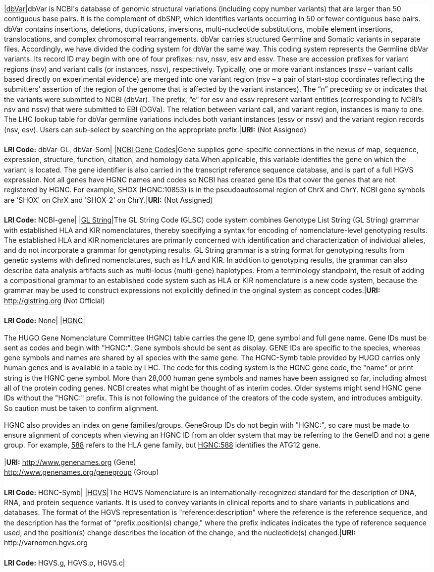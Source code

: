 |<a href="https://www.ncbi.nlm.nih.gov/dbvar/">dbVar</a>|dbVar is NCBI's database of genomic structural variations (including copy number variants) that are larger than 50 contiguous base pairs. It is the complement of dbSNP, which identifies variants occurring in 50 or fewer contiguous base pairs. dbVar contains insertions, deletions, duplications, inversions, multi-nucleotide substitutions, mobile element insertions, translocations, and complex chromosomal rearrangements. dbVar carries structured Germline and Somatic variants in separate files. Accordingly, we have divided the coding system for dbVar the same way. This coding system represents the Germline dbVar variants. Its record ID may begin with one of four prefixes: nsv, nssv, esv and essv. These are accession prefixes for variant regions (nsv) and variant calls (or instances, nssv), respectively. Typically, one or more variant instances (nssv – variant calls based directly on experimental evidence) are merged into one variant region (nsv – a pair of start-stop coordinates reflecting the submitters’ assertion of the region of the genome that is affected by the variant instances). The “n” preceding sv or indicates that the variants were submitted to NCBI (dbVar). The prefix, “e” for esv and essv represent variant entities (corresponding to NCBI’s nsv and nssv) that were submitted to EBI (DGVa). The relation between variant call, and variant region, instances is many to one. The LHC lookup table for dbVar germline variations includes both variant instances (essv or nssv) and the variant region records (nsv, esv). Users can sub-select by searching on the appropriate prefix.|**URI:** (Not Assigned)<br><br>**LRI Code:** dbVar-GL, dbVar-Som|
|<a href="https://www.ncbi.nlm.nih.gov/gene">NCBI Gene Codes</a>|Gene supplies gene-specific connections in the nexus of map, sequence, expression, structure, function, citation, and homology data.When applicable, this variable identifies the gene on which the variant is located. The gene identifier is also carried in the transcript reference sequence database, and is part of a full HGVS expression. Not all genes have HGNC names and codes so NCBI has created gene IDs that cover the genes that are not registered by HGNC. For example, SHOX (HGNC:10853) is in the pseudoautosomal region of ChrX and ChrY. NCBI gene symbols are 'SHOX' on ChrX and 'SHOX-2' on ChrY.|**URI:** (Not Assigned)<br><br>**LRI Code:** NCBI-gene|
|<a href="http://glstring.org">GL String</a>|The GL String Code (GLSC) code system combines Genotype List String (GL String) grammar with established HLA and KIR nomenclatures, thereby specifying a syntax for encoding of nomenclature-level genotyping results. The established HLA and KIR nomenclatures are primarily concerned with identification and characterization of individual alleles, and do not incorporate a grammar for genotyping results. GL String grammar is a string format for genotyping results from genetic systems with defined nomenclatures, such as HLA and KIR. In addition to genotyping results, the grammar can also describe data analysis artifacts such as multi-locus (multi-gene) haplotypes. From a terminology standpoint, the result of adding a compositional grammar to an established code system such as HLA or KIR nomenclature is a new code system, because the grammar may be used to construct expressions not explicitly defined in the original system as concept codes.|**URI:** http://glstring.org (Not Official)<br><br>**LRI Code:** None|
|<a href="https://terminology.hl7.org/CodeSystem-v3-hgnc.html">HGNC</a>|<p>The HUGO Gene Nomenclature Committee (HGNC) table carries the gene ID, gene symbol and full gene name. Gene IDs must be sent as codes and begin with "HGNC:". Gene symbols should be sent as display. GENE IDs are specific to the species, whereas gene symbols and names are shared by all species with the same gene. The HGNC-Symb table provided by HUGO carries only human genes and is available in a table by LHC. The code for this coding system is the HGNC gene code, the "name" or print string is the HGNC gene symbol. More than 28,000 human gene symbols and names have been assigned so far, including almost all of the protein coding genes. NCBI creates what might be thought of as interim codes. Older systems might send HGNC gene IDs without the "HGNC:" prefix. This is not following the guidance of the creators of the code system, and introduces ambiguity. So caution must be taken to confirm alignment.</p><p>HGNC also provides an index on gene families/groups. GeneGroup IDs do not begin with "HGNC:", so care must be made to ensure alignment of concepts when viewing an HGNC ID from an older system that may be referring to the GeneID and not a gene group. For example, <a href="https://www.genenames.org/data/genegroup/#!/group/588">588</a> refers to the HLA gene family, but <a href="https://www.genenames.org/data/gene-symbol-report/#!/hgnc_id/HGNC:588">HGNC:588</a> identifies the ATG12 gene.</p>|**URI:** http://www.genenames.org (Gene)<br>http://www.genenames.org/genegroup (Group)<br><br>**LRI Code:** HGNC-Symb|
|<a href="https://terminology.hl7.org/CodeSystem-v3-hgvs.html">HGVS</a>|The HGVS Nomenclature is an internationally-recognized standard for the description of DNA, RNA, and protein sequence variants. It is used to convey variants in clinical reports and to share variants in publications and databases. The format of the HGVS representation is "reference:description" where the reference is the reference sequence, and the description has the format of "prefix.position(s) change," where the prefix indicates indicates the type of reference sequence used, and the position(s) change describes the location of the change, and the nucleotide(s) changed.|**URI:** http://varnomen.hgvs.org<br><br>**LRI Code:** HGVS.g, HGVS.p, HGVS.c|